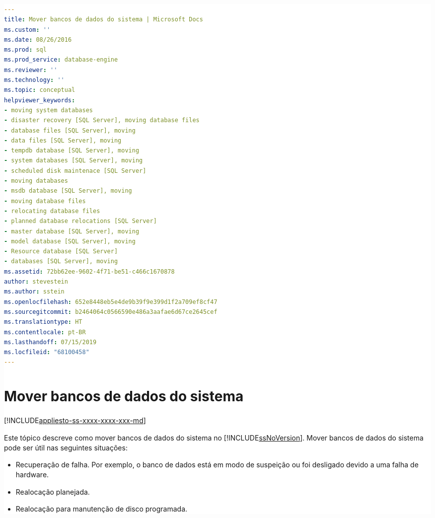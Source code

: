 ```yaml
---
title: Mover bancos de dados do sistema | Microsoft Docs
ms.custom: ''
ms.date: 08/26/2016
ms.prod: sql
ms.prod_service: database-engine
ms.reviewer: ''
ms.technology: ''
ms.topic: conceptual
helpviewer_keywords:
- moving system databases
- disaster recovery [SQL Server], moving database files
- database files [SQL Server], moving
- data files [SQL Server], moving
- tempdb database [SQL Server], moving
- system databases [SQL Server], moving
- scheduled disk maintenace [SQL Server]
- moving databases
- msdb database [SQL Server], moving
- moving database files
- relocating database files
- planned database relocations [SQL Server]
- master database [SQL Server], moving
- model database [SQL Server], moving
- Resource database [SQL Server]
- databases [SQL Server], moving
ms.assetid: 72bb62ee-9602-4f71-be51-c466c1670878
author: stevestein
ms.author: sstein
ms.openlocfilehash: 652e8448eb5e4de9b39f9e399d1f2a709ef8cf47
ms.sourcegitcommit: b2464064c0566590e486a3aafae6d67ce2645cef
ms.translationtype: HT
ms.contentlocale: pt-BR
ms.lasthandoff: 07/15/2019
ms.locfileid: "68100458"
---
```

# <a name="move-system-databases"></a>Mover bancos de dados do sistema
[!INCLUDE[appliesto-ss-xxxx-xxxx-xxx-md](../../includes/appliesto-ss-xxxx-xxxx-xxx-md.md)]

  Este tópico descreve como mover bancos de dados do sistema no [!INCLUDE[ssNoVersion](../../includes/ssnoversion-md.md)]. Mover bancos de dados do sistema pode ser útil nas seguintes situações:  
  
-   Recuperação de falha. Por exemplo, o banco de dados está em modo de suspeição ou foi desligado devido a uma falha de hardware.  
  
-   Realocação planejada.  
  
-   Realocação para manutenção de disco programada.  
  
